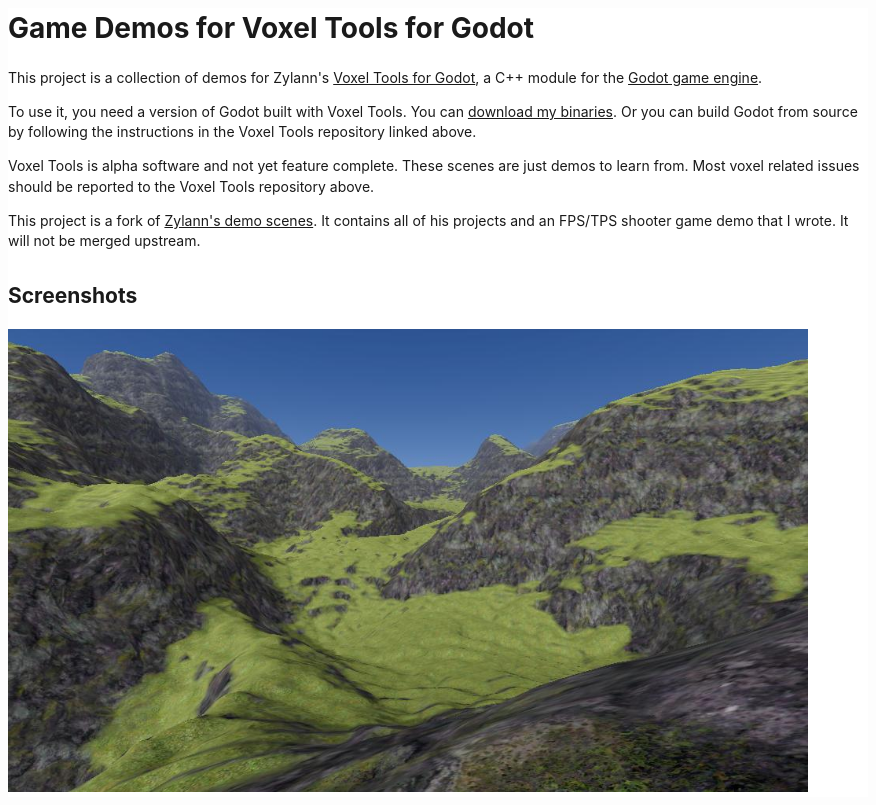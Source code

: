 Game Demos for Voxel Tools for Godot
===============================

This project is a collection of demos for Zylann's [Voxel Tools for Godot](https://github.com/Zylann/godot_voxel), a C++ module for the [Godot game engine](https://godotengine.org).

To use it, you need a version of Godot built with Voxel Tools. You can [download my binaries](http://tokisan.com/godot-binaries/). Or you can build Godot from source by following the instructions in the Voxel Tools repository linked above. 

Voxel Tools is alpha software and not yet feature complete. These scenes are just demos to learn from. Most voxel related issues should be reported to the Voxel Tools repository above.

This project is a fork of [Zylann's demo scenes](https://github.com/Zylann/voxelgame). It contains all of his projects and an FPS/TPS shooter game demo that I wrote. It will not be merged upstream.


Screenshots
---------------
<img src="screenshots/textured-terrain.jpg" width="800" />